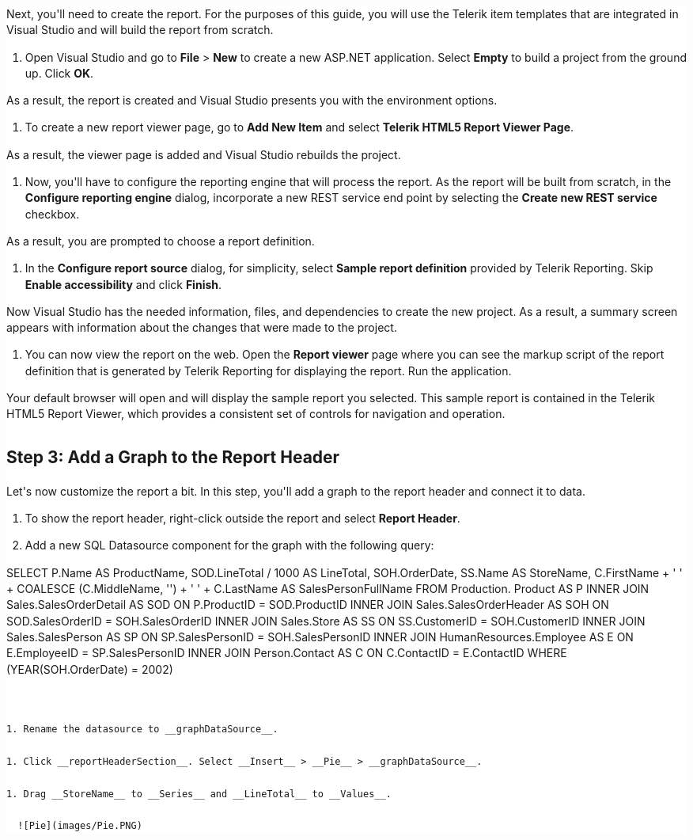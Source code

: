 Next, you'll need to create the report. For the purposes of this guide, you will use the Telerik item templates that are integrated in Visual Studio and will build the report from scratch.

1. Open Visual Studio and go to **File** > **New** to create a new ASP.NET application. Select **Empty** to build a project from the ground up. Click **OK**. 

  As a result, the report is created and Visual Studio presents you with the environment options. 

1. To create a new report viewer page, go to **Add New Item** and select **Telerik HTML5 Report Viewer Page**. 

  As a result, the viewer page is added and Visual Studio rebuilds the project.

1. Now, you'll have to configure the reporting engine that will process the report. As the report will be built from scratch, in the **Configure reporting engine** dialog, incorporate a new REST service end point by selecting the **Create new REST service** checkbox. 

  As a result, you are prompted to choose a report definition. 

1. In the **Configure report source** dialog, for simplicity, select **Sample report definition** provided by Telerik Reporting. Skip **Enable accessibility** and click **Finish**. 

  Now Visual Studio has the needed information, files, and dependencies to create the new project. As a result, a summary screen appears with information about the changes that were made to the project.  

1. You can now view the report on the web. Open the **Report viewer** page where you can see the markup script of the report definition that is generated by Telerik Reporting for displaying the report. Run the application. 

  Your default browser will open and will display the sample report you selected. This sample report is contained in the Telerik HTML5 Report Viewer, which provides a consistent set of controls for navigation and operation. 
 
## Step 3: Add a Graph to the Report Header

Let's now customize the report a bit. In this step, you'll add a graph to the report header and connect it to data. 

1. To show the report header, right-click outside the report and select __Report Header__.             

1. Add a new SQL Datasource component for the graph with the following query:             

    
      ````sql
SELECT
P.Name AS ProductName, SOD.LineTotal / 1000 AS LineTotal,
SOH.OrderDate,
SS.Name AS StoreName,
C.FirstName + ' ' + COALESCE (C.MiddleName, '') + ' ' + C.LastName AS SalesPersonFullName
FROM
Production. Product AS P
INNER JOIN Sales.SalesOrderDetail AS SOD ON P.ProductID = SOD.ProductID
INNER JOIN Sales.SalesOrderHeader AS SOH ON SOD.SalesOrderID = SOH.SalesOrderID
INNER JOIN Sales.Store AS SS             ON SS.CustomerID = SOH.CustomerID
INNER JOIN Sales.SalesPerson AS SP       ON SP.SalesPersonID = SOH.SalesPersonID
INNER JOIN HumanResources.Employee AS E  ON E.EmployeeID = SP.SalesPersonID
INNER JOIN Person.Contact AS C           ON C.ContactID = E.ContactID
WHERE     (YEAR(SOH.OrderDate) = 2002)
````


1. Rename the datasource to __graphDataSource__. 

1. Click __reportHeaderSection__. Select __Insert__ > __Pie__ > __graphDataSource__.             

1. Drag __StoreName__ to __Series__ and __LineTotal__ to __Values__.               

  ![Pie](images/Pie.PNG)

````